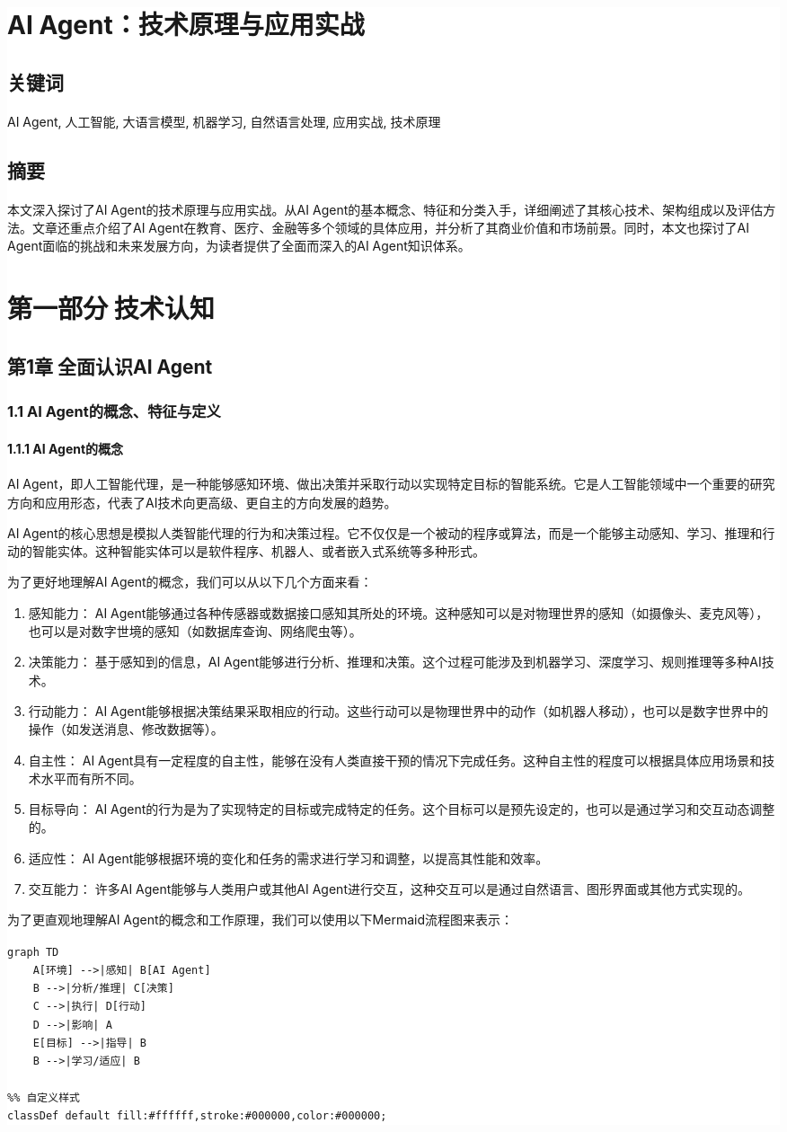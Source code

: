 # AI Agent：技术原理与应用实战

## 关键词
AI Agent, 人工智能, 大语言模型, 机器学习, 自然语言处理, 应用实战, 技术原理

## 摘要
本文深入探讨了AI Agent的技术原理与应用实战。从AI Agent的基本概念、特征和分类入手，详细阐述了其核心技术、架构组成以及评估方法。文章还重点介绍了AI Agent在教育、医疗、金融等多个领域的具体应用，并分析了其商业价值和市场前景。同时，本文也探讨了AI Agent面临的挑战和未来发展方向，为读者提供了全面而深入的AI Agent知识体系。

# 第一部分 技术认知

## 第1章 全面认识AI Agent

### 1.1 AI Agent的概念、特征与定义

#### 1.1.1 AI Agent的概念

AI Agent，即人工智能代理，是一种能够感知环境、做出决策并采取行动以实现特定目标的智能系统。它是人工智能领域中一个重要的研究方向和应用形态，代表了AI技术向更高级、更自主的方向发展的趋势。

AI Agent的核心思想是模拟人类智能代理的行为和决策过程。它不仅仅是一个被动的程序或算法，而是一个能够主动感知、学习、推理和行动的智能实体。这种智能实体可以是软件程序、机器人、或者嵌入式系统等多种形式。

为了更好地理解AI Agent的概念，我们可以从以下几个方面来看：

1. 感知能力：
   AI Agent能够通过各种传感器或数据接口感知其所处的环境。这种感知可以是对物理世界的感知（如摄像头、麦克风等），也可以是对数字世境的感知（如数据库查询、网络爬虫等）。

2. 决策能力：
   基于感知到的信息，AI Agent能够进行分析、推理和决策。这个过程可能涉及到机器学习、深度学习、规则推理等多种AI技术。

3. 行动能力：
   AI Agent能够根据决策结果采取相应的行动。这些行动可以是物理世界中的动作（如机器人移动），也可以是数字世界中的操作（如发送消息、修改数据等）。

4. 自主性：
   AI Agent具有一定程度的自主性，能够在没有人类直接干预的情况下完成任务。这种自主性的程度可以根据具体应用场景和技术水平而有所不同。

5. 目标导向：
   AI Agent的行为是为了实现特定的目标或完成特定的任务。这个目标可以是预先设定的，也可以是通过学习和交互动态调整的。

6. 适应性：
   AI Agent能够根据环境的变化和任务的需求进行学习和调整，以提高其性能和效率。

7. 交互能力：
   许多AI Agent能够与人类用户或其他AI Agent进行交互，这种交互可以是通过自然语言、图形界面或其他方式实现的。

为了更直观地理解AI Agent的概念和工作原理，我们可以使用以下Mermaid流程图来表示：

```mermaid
graph TD
    A[环境] -->|感知| B[AI Agent]
    B -->|分析/推理| C[决策]
    C -->|执行| D[行动]
    D -->|影响| A
    E[目标] -->|指导| B
    B -->|学习/适应| B

%% 自定义样式
classDef default fill:#ffffff,stroke:#000000,color:#000000;
```
